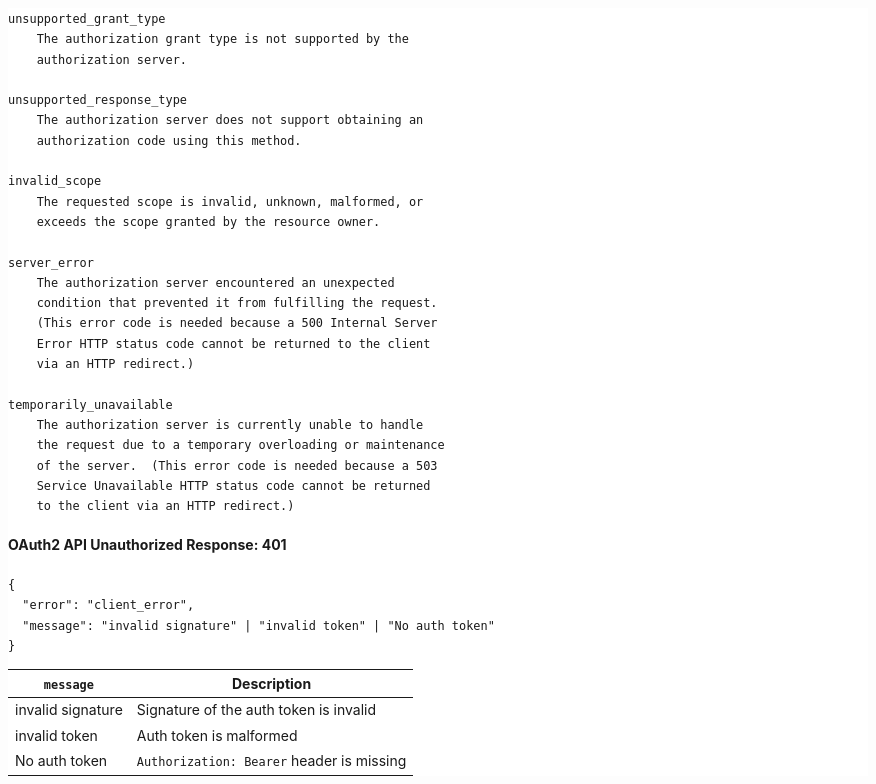 ```
unsupported_grant_type
    The authorization grant type is not supported by the
    authorization server.

unsupported_response_type
    The authorization server does not support obtaining an
    authorization code using this method.

invalid_scope
    The requested scope is invalid, unknown, malformed, or
    exceeds the scope granted by the resource owner.

server_error
    The authorization server encountered an unexpected
    condition that prevented it from fulfilling the request.
    (This error code is needed because a 500 Internal Server
    Error HTTP status code cannot be returned to the client
    via an HTTP redirect.)

temporarily_unavailable
    The authorization server is currently unable to handle
    the request due to a temporary overloading or maintenance
    of the server.  (This error code is needed because a 503
    Service Unavailable HTTP status code cannot be returned
    to the client via an HTTP redirect.)
```

#### OAuth2 API Unauthorized Response: 401

```
{
  "error": "client_error",
  "message": "invalid signature" | "invalid token" | "No auth token"
}
```

| `message`         | Description                               |
|-------------------|-------------------------------------------|
| invalid signature | Signature of the auth token is invalid    |
| invalid token     | Auth token is malformed                   |
| No auth token     | `Authorization: Bearer` header is missing |
